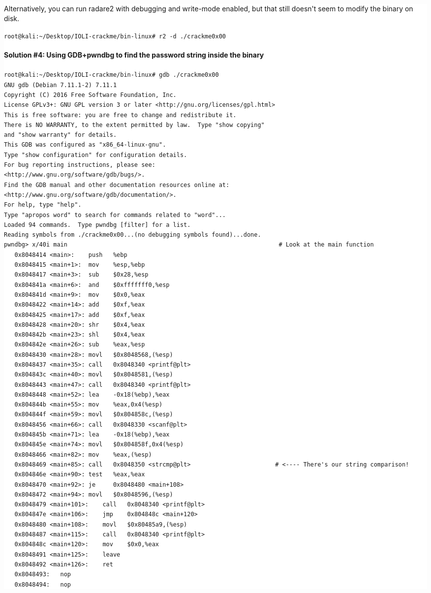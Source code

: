 Alternatively, you can run radare2 with debugging and write-mode enabled, but that still doesn't seem to modify the binary on disk.

```
root@kali:~/Desktop/IOLI-crackme/bin-linux# r2 -d ./crackme0x00
```

#### Solution #4: Using GDB+pwndbg to find the password string inside the binary

```
root@kali:~/Desktop/IOLI-crackme/bin-linux# gdb ./crackme0x00 
GNU gdb (Debian 7.11.1-2) 7.11.1
Copyright (C) 2016 Free Software Foundation, Inc.
License GPLv3+: GNU GPL version 3 or later <http://gnu.org/licenses/gpl.html>
This is free software: you are free to change and redistribute it.
There is NO WARRANTY, to the extent permitted by law.  Type "show copying"
and "show warranty" for details.
This GDB was configured as "x86_64-linux-gnu".
Type "show configuration" for configuration details.
For bug reporting instructions, please see:
<http://www.gnu.org/software/gdb/bugs/>.
Find the GDB manual and other documentation resources online at:
<http://www.gnu.org/software/gdb/documentation/>.
For help, type "help".
Type "apropos word" to search for commands related to "word"...
Loaded 94 commands.  Type pwndbg [filter] for a list.
Reading symbols from ./crackme0x00...(no debugging symbols found)...done.
pwndbg> x/40i main                                                            # Look at the main function
   0x8048414 <main>:	push   %ebp
   0x8048415 <main+1>:	mov    %esp,%ebp
   0x8048417 <main+3>:	sub    $0x28,%esp
   0x804841a <main+6>:	and    $0xfffffff0,%esp
   0x804841d <main+9>:	mov    $0x0,%eax
   0x8048422 <main+14>:	add    $0xf,%eax
   0x8048425 <main+17>:	add    $0xf,%eax
   0x8048428 <main+20>:	shr    $0x4,%eax
   0x804842b <main+23>:	shl    $0x4,%eax
   0x804842e <main+26>:	sub    %eax,%esp
   0x8048430 <main+28>:	movl   $0x8048568,(%esp)
   0x8048437 <main+35>:	call   0x8048340 <printf@plt>
   0x804843c <main+40>:	movl   $0x8048581,(%esp)
   0x8048443 <main+47>:	call   0x8048340 <printf@plt>
   0x8048448 <main+52>:	lea    -0x18(%ebp),%eax
   0x804844b <main+55>:	mov    %eax,0x4(%esp)
   0x804844f <main+59>:	movl   $0x804858c,(%esp)
   0x8048456 <main+66>:	call   0x8048330 <scanf@plt>
   0x804845b <main+71>:	lea    -0x18(%ebp),%eax
   0x804845e <main+74>:	movl   $0x804858f,0x4(%esp)
   0x8048466 <main+82>:	mov    %eax,(%esp)
   0x8048469 <main+85>:	call   0x8048350 <strcmp@plt>                        # <---- There's our string comparison!
   0x804846e <main+90>:	test   %eax,%eax
   0x8048470 <main+92>:	je     0x8048480 <main+108>
   0x8048472 <main+94>:	movl   $0x8048596,(%esp)
   0x8048479 <main+101>:	call   0x8048340 <printf@plt>
   0x804847e <main+106>:	jmp    0x804848c <main+120>
   0x8048480 <main+108>:	movl   $0x80485a9,(%esp)
   0x8048487 <main+115>:	call   0x8048340 <printf@plt>
   0x804848c <main+120>:	mov    $0x0,%eax
   0x8048491 <main+125>:	leave  
   0x8048492 <main+126>:	ret    
   0x8048493:	nop
   0x8048494:	nop
```